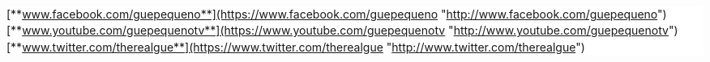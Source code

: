 [**www.facebook.com/guepequeno**](https://www.facebook.com/guepequeno "http://www.facebook.com/guepequeno")  
[**www.youtube.com/guepequenotv**](https://www.youtube.com/guepequenotv "http://www.youtube.com/guepequenotv")  
[**www.twitter.com/therealgue**](https://www.twitter.com/therealgue "http://www.twitter.com/therealgue")